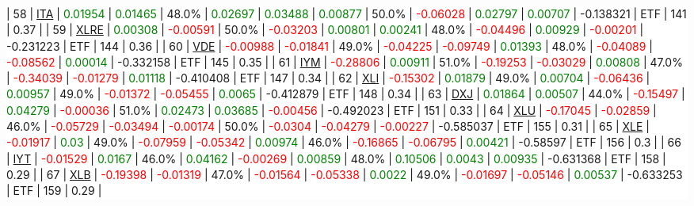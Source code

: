 |  58 | [ITA](https://finance.yahoo.com/quote/ITA/financials)     | <span style="color: green;"> 0.01954 </span>  | <span style="color: green;"> 0.01465 </span> | 48.0%                  | <span style="color: green;"> 0.02697 </span> | <span style="color: green;"> 0.03488 </span> | <span style="color: green;"> 0.00877 </span> | 50.0%                  | <span style="color: red;"> -0.06028 </span>  | <span style="color: green;"> 0.02797 </span> | <span style="color: green;"> 0.00707 </span> | -0.138321  | ETF                    |    141 |           0.37 |
|  59 | [XLRE](https://finance.yahoo.com/quote/XLRE/financials)   | <span style="color: green;"> 0.00308 </span>  | <span style="color: red;"> -0.00591 </span>  | 50.0%                  | <span style="color: red;"> -0.03203 </span>  | <span style="color: green;"> 0.00801 </span> | <span style="color: green;"> 0.00241 </span> | 48.0%                  | <span style="color: red;"> -0.04496 </span>  | <span style="color: green;"> 0.00929 </span> | <span style="color: red;"> -0.00201 </span>  | -0.231223  | ETF                    |    144 |           0.36 |
|  60 | [VDE](https://finance.yahoo.com/quote/VDE/financials)     | <span style="color: red;"> -0.00988 </span>   | <span style="color: red;"> -0.01841 </span>  | 49.0%                  | <span style="color: red;"> -0.04225 </span>  | <span style="color: red;"> -0.09749 </span>  | <span style="color: green;"> 0.01393 </span> | 48.0%                  | <span style="color: red;"> -0.04089 </span>  | <span style="color: red;"> -0.08562 </span>  | <span style="color: green;"> 0.00014 </span> | -0.332158  | ETF                    |    145 |           0.35 |
|  61 | [IYM](https://finance.yahoo.com/quote/IYM/financials)     | <span style="color: red;"> -0.28806 </span>   | <span style="color: green;"> 0.00911 </span> | 51.0%                  | <span style="color: red;"> -0.19253 </span>  | <span style="color: red;"> -0.03029 </span>  | <span style="color: green;"> 0.00808 </span> | 47.0%                  | <span style="color: red;"> -0.34039 </span>  | <span style="color: red;"> -0.01279 </span>  | <span style="color: green;"> 0.01118 </span> | -0.410408  | ETF                    |    147 |           0.34 |
|  62 | [XLI](https://finance.yahoo.com/quote/XLI/financials)     | <span style="color: red;"> -0.15302 </span>   | <span style="color: green;"> 0.01879 </span> | 49.0%                  | <span style="color: green;"> 0.00704 </span> | <span style="color: red;"> -0.06436 </span>  | <span style="color: green;"> 0.00957 </span> | 49.0%                  | <span style="color: red;"> -0.01372 </span>  | <span style="color: red;"> -0.05455 </span>  | <span style="color: green;"> 0.0065 </span>  | -0.412879  | ETF                    |    148 |           0.34 |
|  63 | [DXJ](https://finance.yahoo.com/quote/DXJ/financials)     | <span style="color: green;"> 0.01864 </span>  | <span style="color: green;"> 0.00507 </span> | 44.0%                  | <span style="color: red;"> -0.15497 </span>  | <span style="color: green;"> 0.04279 </span> | <span style="color: red;"> -0.00036 </span>  | 51.0%                  | <span style="color: green;"> 0.02473 </span> | <span style="color: green;"> 0.03685 </span> | <span style="color: red;"> -0.00456 </span>  | -0.492023  | ETF                    |    151 |           0.33 |
|  64 | [XLU](https://finance.yahoo.com/quote/XLU/financials)     | <span style="color: red;"> -0.17045 </span>   | <span style="color: red;"> -0.02859 </span>  | 46.0%                  | <span style="color: red;"> -0.05729 </span>  | <span style="color: red;"> -0.03494 </span>  | <span style="color: red;"> -0.00174 </span>  | 50.0%                  | <span style="color: red;"> -0.0304 </span>   | <span style="color: red;"> -0.04279 </span>  | <span style="color: red;"> -0.00227 </span>  | -0.585037  | ETF                    |    155 |           0.31 |
|  65 | [XLE](https://finance.yahoo.com/quote/XLE/financials)     | <span style="color: red;"> -0.01917 </span>   | <span style="color: green;"> 0.03 </span>    | 49.0%                  | <span style="color: red;"> -0.07959 </span>  | <span style="color: red;"> -0.05342 </span>  | <span style="color: green;"> 0.00974 </span> | 46.0%                  | <span style="color: red;"> -0.16865 </span>  | <span style="color: red;"> -0.06795 </span>  | <span style="color: green;"> 0.00421 </span> | -0.58597   | ETF                    |    156 |           0.3  |
|  66 | [IYT](https://finance.yahoo.com/quote/IYT/financials)     | <span style="color: red;"> -0.01529 </span>   | <span style="color: green;"> 0.0167 </span>  | 46.0%                  | <span style="color: green;"> 0.04162 </span> | <span style="color: red;"> -0.00269 </span>  | <span style="color: green;"> 0.00859 </span> | 48.0%                  | <span style="color: green;"> 0.10506 </span> | <span style="color: green;"> 0.0043 </span>  | <span style="color: green;"> 0.00935 </span> | -0.631368  | ETF                    |    158 |           0.29 |
|  67 | [XLB](https://finance.yahoo.com/quote/XLB/financials)     | <span style="color: red;"> -0.19398 </span>   | <span style="color: red;"> -0.01319 </span>  | 47.0%                  | <span style="color: red;"> -0.01564 </span>  | <span style="color: red;"> -0.05338 </span>  | <span style="color: green;"> 0.0022 </span>  | 49.0%                  | <span style="color: red;"> -0.01697 </span>  | <span style="color: red;"> -0.05146 </span>  | <span style="color: green;"> 0.00537 </span> | -0.633253  | ETF                    |    159 |           0.29 |